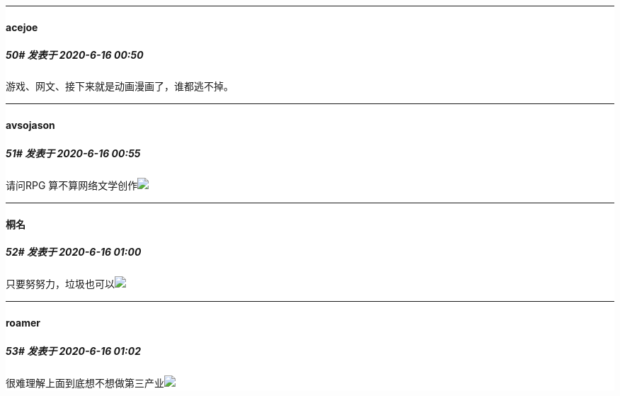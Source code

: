 





*****

####  acejoe  
##### 50#       发表于 2020-6-16 00:50




游戏、网文、接下来就是动画漫画了，谁都逃不掉。







*****

####  avsojason  
##### 51#       发表于 2020-6-16 00:55




请问RPG 算不算网络文学创作<img src="https://static.saraba1st.com/image/smiley/face2017/037.png" referrerpolicy="no-referrer">







*****

####  桐名  
##### 52#       发表于 2020-6-16 01:00




只要努努力，垃圾也可以<img src="https://static.saraba1st.com/image/smiley/face2017/163.png" referrerpolicy="no-referrer">







*****

####  roamer  
##### 53#       发表于 2020-6-16 01:02




很难理解上面到底想不想做第三产业<img src="https://static.saraba1st.com/image/smiley/face2017/001.png" referrerpolicy="no-referrer">







